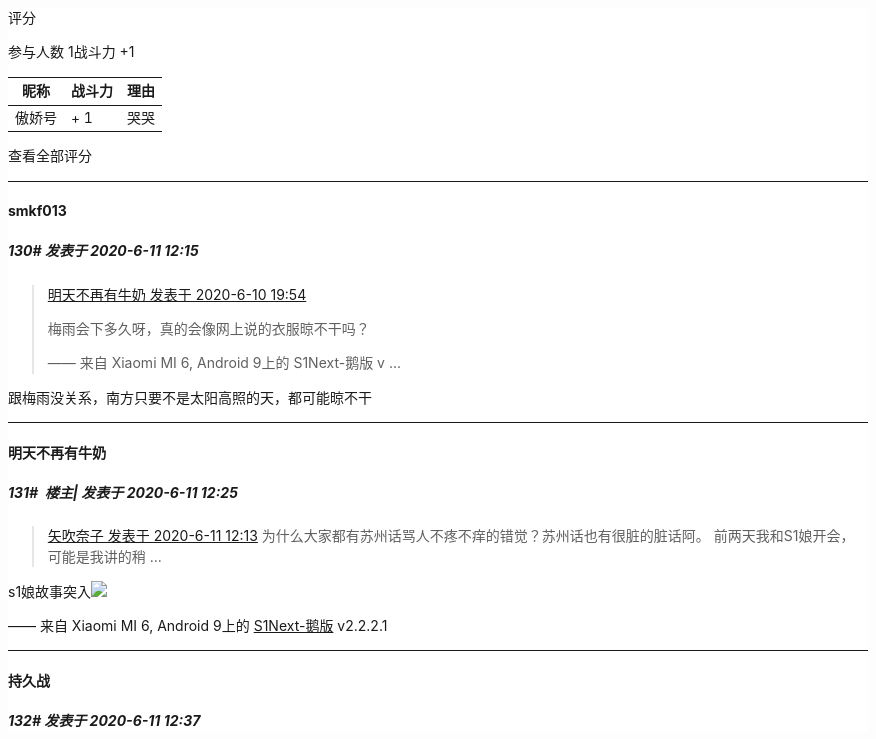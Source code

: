 评分





 参与人数 1战斗力 +1

|昵称|战斗力|理由|
|----|---|---|
| 傲娇号| + 1|哭哭|



查看全部评分






-----

####  smkf013  
##### 130#       发表于 2020-6-11 12:15



<blockquote><a href="httphttps://bbs.saraba1st.com/2b/forum.php?mod=redirect&amp;goto=findpost&amp;pid=47753247&amp;ptid=1940883" target="_blank">明天不再有牛奶 发表于 2020-6-10 19:54</a>

梅雨会下多久呀，真的会像网上说的衣服晾不干吗？


—— 来自 Xiaomi MI 6, Android 9上的 S1Next-鹅版 v ...</blockquote>
跟梅雨没关系，南方只要不是太阳高照的天，都可能晾不干







-----

####  明天不再有牛奶  
##### 131#         楼主| 发表于 2020-6-11 12:25



<blockquote><a href="httphttps://bbs.saraba1st.com/2b/forum.php?mod=redirect&amp;goto=findpost&amp;pid=47761060&amp;ptid=1940883" target="_blank">矢吹奈子 发表于 2020-6-11 12:13</a>
为什么大家都有苏州话骂人不疼不痒的错觉？苏州话也有很脏的脏话阿。
前两天我和S1娘开会，可能是我讲的稍 ...</blockquote>
s1娘故事突入<img src="https://static.saraba1st.com/image/smiley/face2017/053.png" referrerpolicy="no-referrer">

—— 来自 Xiaomi MI 6, Android 9上的 [S1Next-鹅版](https://github.com/ykrank/S1-Next/releases) v2.2.2.1







-----

####  持久战  
##### 132#       发表于 2020-6-11 12:37
